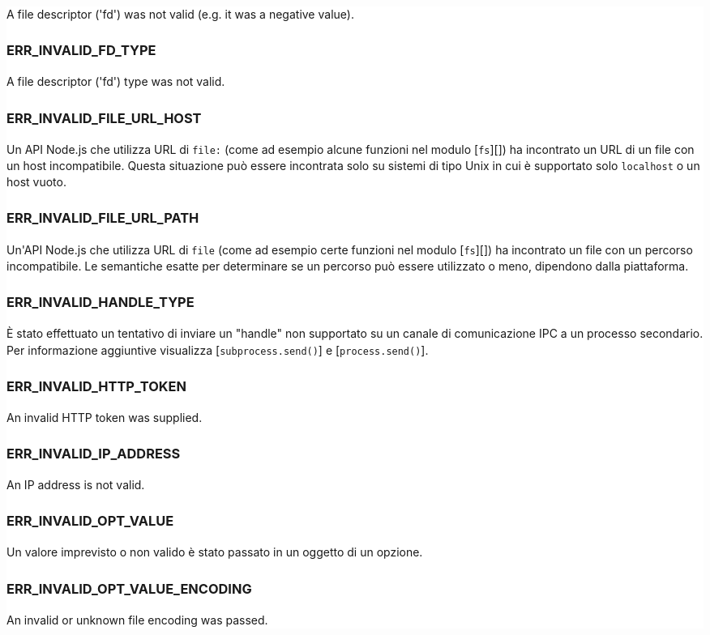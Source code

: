 A file descriptor ('fd') was not valid (e.g. it was a negative value).

<a id="ERR_INVALID_FD_TYPE"></a>

### ERR_INVALID_FD_TYPE

A file descriptor ('fd') type was not valid.

<a id="ERR_INVALID_FILE_URL_HOST"></a>

### ERR_INVALID_FILE_URL_HOST

Un API Node.js che utilizza URL di `file:` (come ad esempio alcune funzioni nel modulo [`fs`][]) ha incontrato un URL di un file con un host incompatibile. Questa situazione può essere incontrata solo su sistemi di tipo Unix in cui è supportato solo `localhost` o un host vuoto.

<a id="ERR_INVALID_FILE_URL_PATH"></a>

### ERR_INVALID_FILE_URL_PATH

Un'API Node.js che utilizza URL di `file` (come ad esempio certe funzioni nel modulo [`fs`][]) ha incontrato un file con un percorso incompatibile. Le semantiche esatte per determinare se un percorso può essere utilizzato o meno, dipendono dalla piattaforma.

<a id="ERR_INVALID_HANDLE_TYPE"></a>

### ERR_INVALID_HANDLE_TYPE

È stato effettuato un tentativo di inviare un "handle" non supportato su un canale di comunicazione IPC a un processo secondario. Per informazione aggiuntive visualizza [`subprocess.send()`] e [`process.send()`].

<a id="ERR_INVALID_HTTP_TOKEN"></a>

### ERR_INVALID_HTTP_TOKEN

An invalid HTTP token was supplied.

<a id="ERR_INVALID_IP_ADDRESS"></a>

### ERR_INVALID_IP_ADDRESS

An IP address is not valid.

<a id="ERR_INVALID_OPT_VALUE"></a>

### ERR_INVALID_OPT_VALUE

Un valore imprevisto o non valido è stato passato in un oggetto di un opzione.

<a id="ERR_INVALID_OPT_VALUE_ENCODING"></a>

### ERR_INVALID_OPT_VALUE_ENCODING

An invalid or unknown file encoding was passed.

<a id="ERR_INVALID_PERFORMANCE_MARK"></a>
